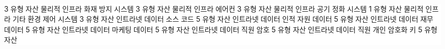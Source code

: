 <td style="border:1px solid black;">3</td>
</tr>
<tr class="odd">
<td style="border:1px solid black;">유형 자산</td>
<td style="border:1px solid black;">물리적 인프라</td>
<td style="border:1px solid black;">화재 방지 시스템</td>
<td style="border:1px solid black;">3</td>
</tr>
<tr class="even">
<td style="border:1px solid black;">유형 자산</td>
<td style="border:1px solid black;">물리적 인프라</td>
<td style="border:1px solid black;">에어컨</td>
<td style="border:1px solid black;">3</td>
</tr>
<tr class="odd">
<td style="border:1px solid black;">유형 자산</td>
<td style="border:1px solid black;">물리적 인프라</td>
<td style="border:1px solid black;">공기 정화 시스템</td>
<td style="border:1px solid black;">1</td>
</tr>
<tr class="even">
<td style="border:1px solid black;">유형 자산</td>
<td style="border:1px solid black;">물리적 인프라</td>
<td style="border:1px solid black;">기타 환경 제어 시스템</td>
<td style="border:1px solid black;">3</td>
</tr>
<tr class="odd">
<td style="border:1px solid black;">유형 자산</td>
<td style="border:1px solid black;">인트라넷 데이터</td>
<td style="border:1px solid black;">소스 코드</td>
<td style="border:1px solid black;">5</td>
</tr>
<tr class="even">
<td style="border:1px solid black;">유형 자산</td>
<td style="border:1px solid black;">인트라넷 데이터</td>
<td style="border:1px solid black;">인적 자원 데이터</td>
<td style="border:1px solid black;">5</td>
</tr>
<tr class="odd">
<td style="border:1px solid black;">유형 자산</td>
<td style="border:1px solid black;">인트라넷 데이터</td>
<td style="border:1px solid black;">재무 데이터</td>
<td style="border:1px solid black;">5</td>
</tr>
<tr class="even">
<td style="border:1px solid black;">유형 자산</td>
<td style="border:1px solid black;">인트라넷 데이터</td>
<td style="border:1px solid black;">마케팅 데이터</td>
<td style="border:1px solid black;">5</td>
</tr>
<tr class="odd">
<td style="border:1px solid black;">유형 자산</td>
<td style="border:1px solid black;">인트라넷 데이터</td>
<td style="border:1px solid black;">직원 암호</td>
<td style="border:1px solid black;">5</td>
</tr>
<tr class="even">
<td style="border:1px solid black;">유형 자산</td>
<td style="border:1px solid black;">인트라넷 데이터</td>
<td style="border:1px solid black;">직원 개인 암호화 키</td>
<td style="border:1px solid black;">5</td>
</tr>
<tr class="odd">
<td style="border:1px solid black;">유형 자산</td>